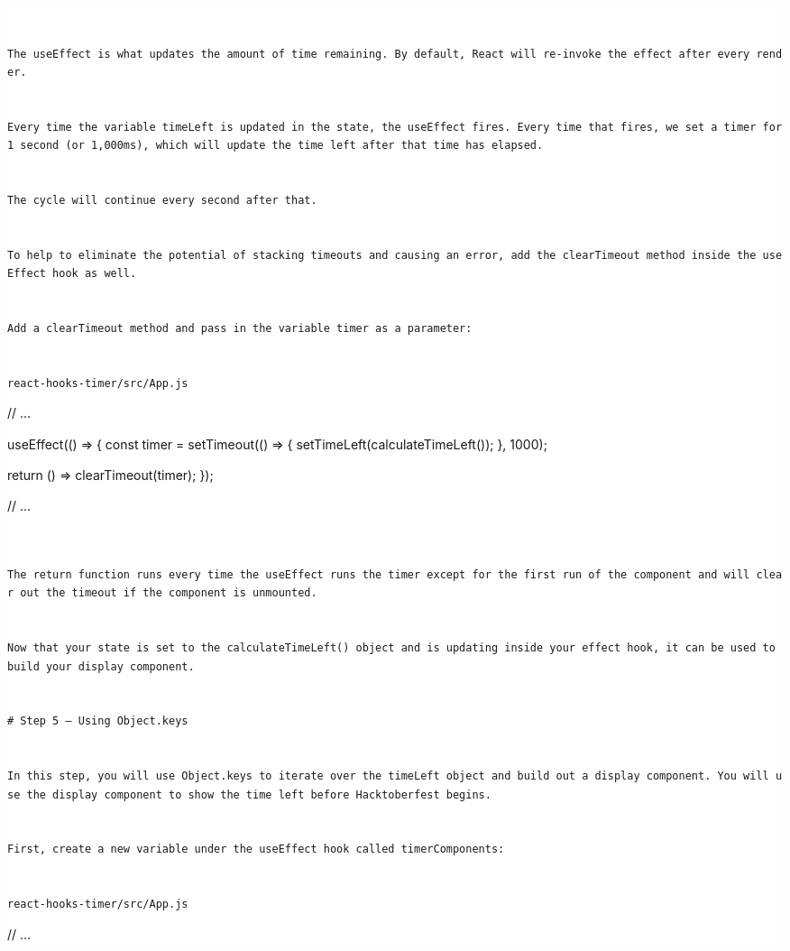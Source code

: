 ```


The useEffect is what updates the amount of time remaining. By default, React will re-invoke the effect after every render.


Every time the variable timeLeft is updated in the state, the useEffect fires. Every time that fires, we set a timer for 1 second (or 1,000ms), which will update the time left after that time has elapsed.


The cycle will continue every second after that.


To help to eliminate the potential of stacking timeouts and causing an error, add the clearTimeout method inside the useEffect hook as well.


Add a clearTimeout method and pass in the variable timer as a parameter:


react-hooks-timer/src/App.js
```
// ...

useEffect(() => {
  const timer = setTimeout(() => {
    setTimeLeft(calculateTimeLeft());
  }, 1000);

  return () => clearTimeout(timer);
});

// ...

```


The return function runs every time the useEffect runs the timer except for the first run of the component and will clear out the timeout if the component is unmounted.


Now that your state is set to the calculateTimeLeft() object and is updating inside your effect hook, it can be used to build your display component.


# Step 5 — Using Object.keys


In this step, you will use Object.keys to iterate over the timeLeft object and build out a display component. You will use the display component to show the time left before Hacktoberfest begins.


First, create a new variable under the useEffect hook called timerComponents:


react-hooks-timer/src/App.js
```
// ...
